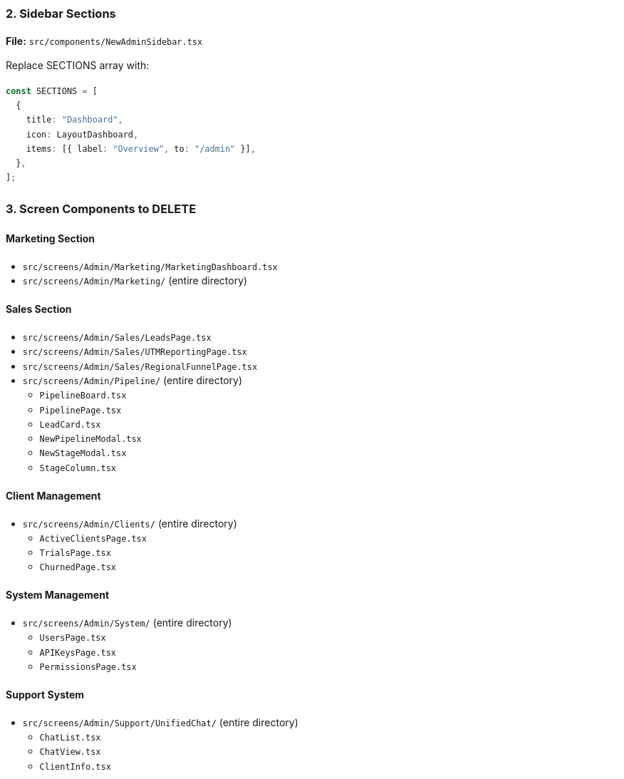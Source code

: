 ### 2. Sidebar Sections

**File:** `src/components/NewAdminSidebar.tsx`

Replace SECTIONS array with:

```typescript
const SECTIONS = [
  {
    title: "Dashboard",
    icon: LayoutDashboard,
    items: [{ label: "Overview", to: "/admin" }],
  },
];
```

### 3. Screen Components to DELETE

#### Marketing Section

- `src/screens/Admin/Marketing/MarketingDashboard.tsx`
- `src/screens/Admin/Marketing/` (entire directory)

#### Sales Section

- `src/screens/Admin/Sales/LeadsPage.tsx`
- `src/screens/Admin/Sales/UTMReportingPage.tsx`
- `src/screens/Admin/Sales/RegionalFunnelPage.tsx`
- `src/screens/Admin/Pipeline/` (entire directory)
  - `PipelineBoard.tsx`
  - `PipelinePage.tsx`
  - `LeadCard.tsx`
  - `NewPipelineModal.tsx`
  - `NewStageModal.tsx`
  - `StageColumn.tsx`

#### Client Management

- `src/screens/Admin/Clients/` (entire directory)
  - `ActiveClientsPage.tsx`
  - `TrialsPage.tsx`
  - `ChurnedPage.tsx`

#### System Management

- `src/screens/Admin/System/` (entire directory)
  - `UsersPage.tsx`
  - `APIKeysPage.tsx`
  - `PermissionsPage.tsx`

#### Support System

- `src/screens/Admin/Support/UnifiedChat/` (entire directory)
  - `ChatList.tsx`
  - `ChatView.tsx`
  - `ClientInfo.tsx`
